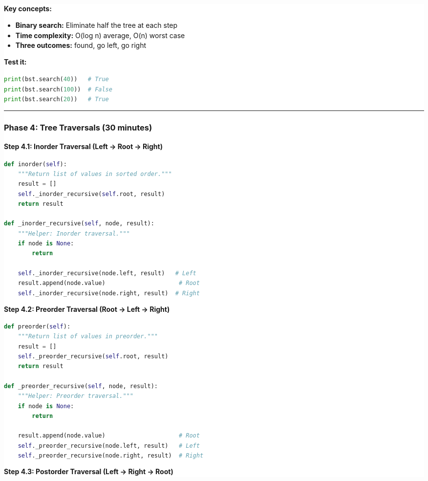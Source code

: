 **Key concepts:**
- **Binary search:** Eliminate half the tree at each step
- **Time complexity:** O(log n) average, O(n) worst case
- **Three outcomes:** found, go left, go right

**Test it:**
```python
print(bst.search(40))   # True
print(bst.search(100))  # False
print(bst.search(20))   # True
```

---

### Phase 4: Tree Traversals (30 minutes)

**Step 4.1: Inorder Traversal (Left → Root → Right)**

```python
def inorder(self):
    """Return list of values in sorted order."""
    result = []
    self._inorder_recursive(self.root, result)
    return result

def _inorder_recursive(self, node, result):
    """Helper: Inorder traversal."""
    if node is None:
        return
    
    self._inorder_recursive(node.left, result)   # Left
    result.append(node.value)                     # Root
    self._inorder_recursive(node.right, result)  # Right
```

**Step 4.2: Preorder Traversal (Root → Left → Right)**

```python
def preorder(self):
    """Return list of values in preorder."""
    result = []
    self._preorder_recursive(self.root, result)
    return result

def _preorder_recursive(self, node, result):
    """Helper: Preorder traversal."""
    if node is None:
        return
    
    result.append(node.value)                     # Root
    self._preorder_recursive(node.left, result)   # Left
    self._preorder_recursive(node.right, result)  # Right
```

**Step 4.3: Postorder Traversal (Left → Right → Root)**

